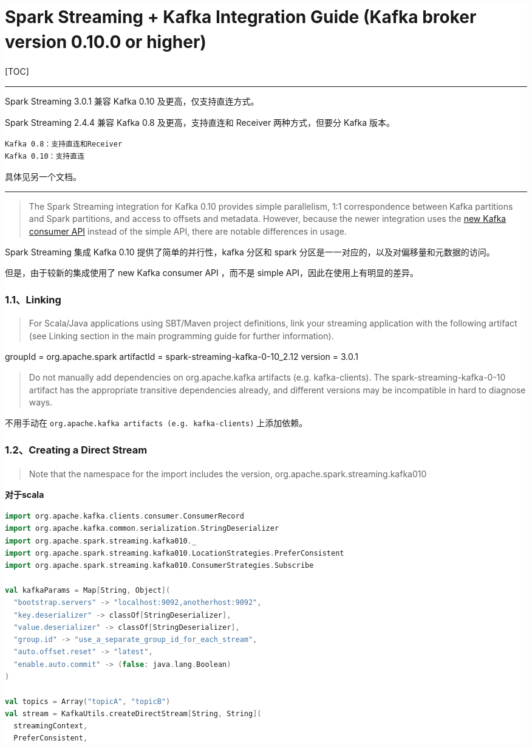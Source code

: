 # Spark Streaming + Kafka Integration Guide (Kafka broker version 0.10.0 or higher)

[TOC]

------------------------------------------------------

Spark Streaming 3.0.1 兼容 Kafka 0.10 及更高，仅支持直连方式。

Spark Streaming 2.4.4 兼容 Kafka 0.8 及更高，支持直连和 Receiver 两种方式，但要分 Kafka 版本。

    Kafka 0.8：支持直连和Receiver
    Kafka 0.10：支持直连

具体见另一个文档。

------------------------------------------------------

> The Spark Streaming integration for Kafka 0.10 provides simple parallelism, 1:1 correspondence between Kafka partitions and Spark partitions, and access to offsets and metadata. However, because the newer integration uses the [new Kafka consumer API](https://kafka.apache.org/documentation.html#newconsumerapi) instead of the simple API, there are notable differences in usage.

Spark Streaming 集成 Kafka 0.10 提供了简单的并行性，kafka 分区和 spark 分区是一一对应的，以及对偏移量和元数据的访问。

但是，由于较新的集成使用了 new Kafka consumer API ，而不是 simple API，因此在使用上有明显的差异。

### 1.1、Linking

> For Scala/Java applications using SBT/Maven project definitions, link your streaming application with the following artifact (see Linking section in the main programming guide for further information).

  groupId = org.apache.spark
  artifactId = spark-streaming-kafka-0-10_2.12
  version = 3.0.1

> Do not manually add dependencies on org.apache.kafka artifacts (e.g. kafka-clients). The spark-streaming-kafka-0-10 artifact has the appropriate transitive dependencies already, and different versions may be incompatible in hard to diagnose ways.

不用手动在 `org.apache.kafka artifacts (e.g. kafka-clients)` 上添加依赖。

### 1.2、Creating a Direct Stream

> Note that the namespace for the import includes the version, org.apache.spark.streaming.kafka010

**对于scala**

```scala
import org.apache.kafka.clients.consumer.ConsumerRecord
import org.apache.kafka.common.serialization.StringDeserializer
import org.apache.spark.streaming.kafka010._
import org.apache.spark.streaming.kafka010.LocationStrategies.PreferConsistent
import org.apache.spark.streaming.kafka010.ConsumerStrategies.Subscribe

val kafkaParams = Map[String, Object](
  "bootstrap.servers" -> "localhost:9092,anotherhost:9092",
  "key.deserializer" -> classOf[StringDeserializer],
  "value.deserializer" -> classOf[StringDeserializer],
  "group.id" -> "use_a_separate_group_id_for_each_stream",
  "auto.offset.reset" -> "latest",
  "enable.auto.commit" -> (false: java.lang.Boolean)
)

val topics = Array("topicA", "topicB")
val stream = KafkaUtils.createDirectStream[String, String](
  streamingContext,
  PreferConsistent,
```